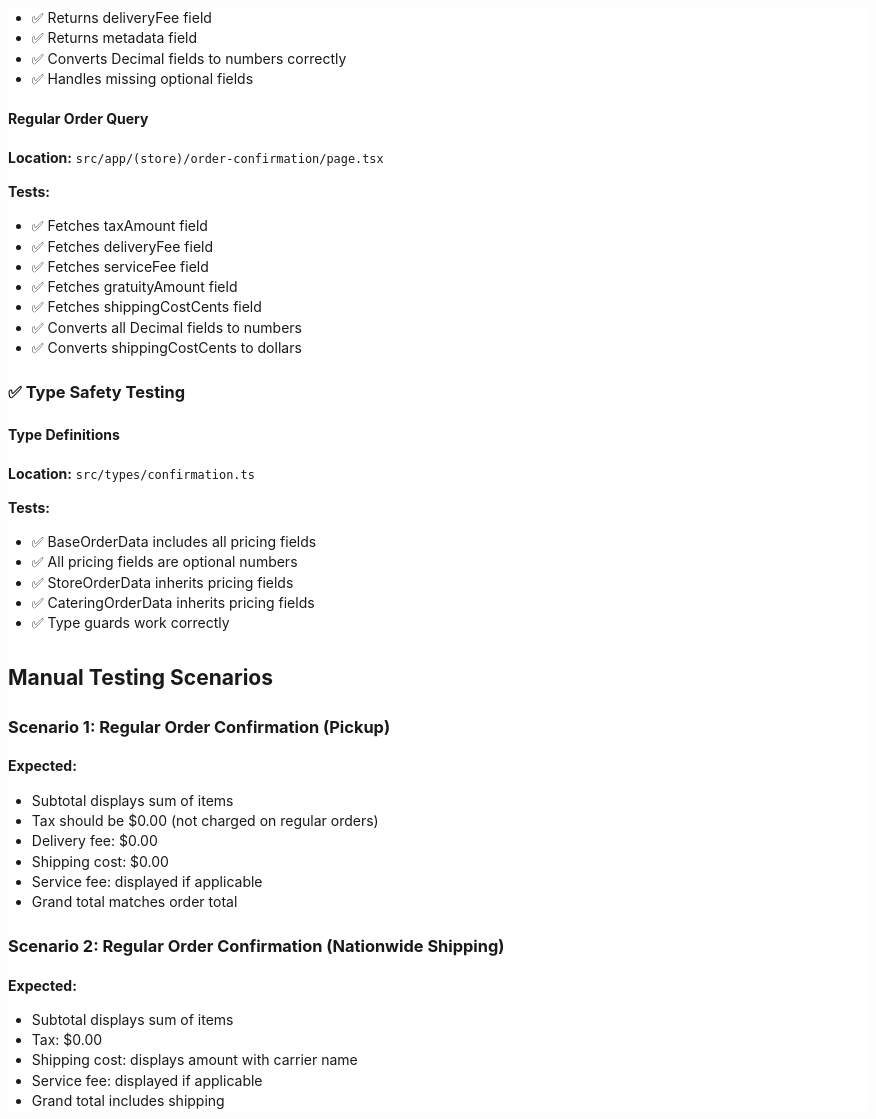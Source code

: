 - ✅ Returns deliveryFee field
- ✅ Returns metadata field
- ✅ Converts Decimal fields to numbers correctly
- ✅ Handles missing optional fields

#### Regular Order Query

**Location:** `src/app/(store)/order-confirmation/page.tsx`

**Tests:**

- ✅ Fetches taxAmount field
- ✅ Fetches deliveryFee field
- ✅ Fetches serviceFee field
- ✅ Fetches gratuityAmount field
- ✅ Fetches shippingCostCents field
- ✅ Converts all Decimal fields to numbers
- ✅ Converts shippingCostCents to dollars

### ✅ Type Safety Testing

#### Type Definitions

**Location:** `src/types/confirmation.ts`

**Tests:**

- ✅ BaseOrderData includes all pricing fields
- ✅ All pricing fields are optional numbers
- ✅ StoreOrderData inherits pricing fields
- ✅ CateringOrderData inherits pricing fields
- ✅ Type guards work correctly

## Manual Testing Scenarios

### Scenario 1: Regular Order Confirmation (Pickup)

**Expected:**

- Subtotal displays sum of items
- Tax should be $0.00 (not charged on regular orders)
- Delivery fee: $0.00
- Shipping cost: $0.00
- Service fee: displayed if applicable
- Grand total matches order total

### Scenario 2: Regular Order Confirmation (Nationwide Shipping)

**Expected:**

- Subtotal displays sum of items
- Tax: $0.00
- Shipping cost: displays amount with carrier name
- Service fee: displayed if applicable
- Grand total includes shipping
